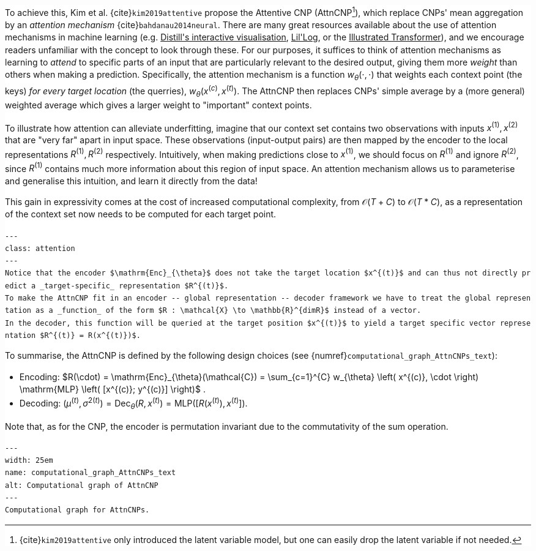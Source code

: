 To achieve this, Kim et al. {cite}`kim2019attentive` propose the Attentive CNP (AttnCNP[^AttnCNP]), which replace CNPs' mean aggregation by an _attention mechanism_ {cite}`bahdanau2014neural`.
There are many great resources available about the use of attention mechanisms in machine learning (e.g. [Distill's interactive visualisation](https://distill.pub/2016/augmented-rnns/#attentional-interfaces), [Lil'Log](https://lilianweng.github.io/lil-log/2018/06/24/attention-attention.html), or the [Illustrated Transformer](http://jalammar.github.io/illustrated-transformer/)), and we encourage readers unfamiliar with the concept to look through these.
For our purposes, it suffices to think of attention mechanisms as learning to _attend_ to specific parts of an input that are particularly relevant to the desired output, giving them more _weight_ than others when making a prediction.
Specifically, the attention mechanism is a function $w_{\theta}(\cdot, \cdot)$ that weights each context point (the keys) _for every target location_ (the querries), $w_{\theta}(x^{(c)},x^{(t)})$.
The AttnCNP then replaces CNPs' simple average by a (more general) weighted average which gives a larger weight to "important" context points.

To illustrate how attention can alleviate underfitting, imagine that our context set contains two observations with inputs $x^{(1)}, x^{(2)}$ that are "very far" apart in input space. These observations (input-output pairs) are then mapped by the encoder to the local representations $R^{(1)}, R^{(2)}$ respectively.
Intuitively, when making predictions close to $x^{(1)}$, we should focus on $R^{(1)}$ and ignore $R^{(2)}$, since $R^{(1)}$ contains much more information about this region of input space. An attention mechanism allows us to parameterise and generalise this intuition, and learn it directly from the data!

This gain in expressivity comes at the cost of increased computational complexity, from  $\mathcal{O}(T+C)$ to $\mathcal{O}(T*C)$, as a representation of the context set now needs to be computed for each target point.

```{admonition} Functional Representation
---
class: attention
---
Notice that the encoder $\mathrm{Enc}_{\theta}$ does not take the target location $x^{(t)}$ and can thus not directly predict a _target-specific_ representation $R^{(t)}$.
To make the AttnCNP fit in an encoder -- global representation -- decoder framework we have to treat the global representation as a _function_ of the form $R : \mathcal{X} \to \mathbb{R}^{dimR}$ instead of a vector.
In the decoder, this function will be queried at the target position $x^{(t)}$ to yield a target specific vector representation $R^{(t)} = R(x^{(t)})$.
```

To summarise, the AttnCNP is defined by the following design choices (see {numref}`computational_graph_AttnCNPs_text`):
* Encoding: $R(\cdot) = \mathrm{Enc}_{\theta}(\mathcal{C}) = \sum_{c=1}^{C} w_{\theta} \left( x^{(c)}, \cdot \right) \mathrm{MLP} \left( [x^{(c)}; y^{(c)}] \right)$ .
* Decoding: $(\mu^{(t)}, \sigma^{2(t)}) = \mathrm{Dec}_{\theta}(R, x^{(t)}) =  \mathrm{MLP} \left( [R(x^{(t)}),x^{(t)}] \right)$.

Note that, as for the CNP, the encoder is permutation invariant due to the commutativity of the sum operation.

```{figure} ../images/computational_graph_AttnCNPs.png
---
width: 25em
name: computational_graph_AttnCNPs_text
alt: Computational graph of AttnCNP
---
Computational graph for AttnCNPs.
```


[^densityChannel]: Alernatively, these would be vectors in $\mathbb{R}^4$ if we were modelling RGB images.
[^AttnCNP]: {cite}`kim2019attentive` only introduced the latent variable model, but one can easily drop the latent variable if not needed.